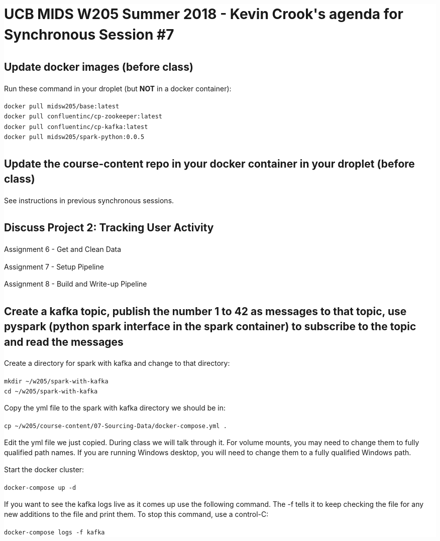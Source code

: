 # UCB MIDS W205 Summer 2018 - Kevin Crook's agenda for Synchronous Session #7

## Update docker images (before class)

Run these command in your droplet (but **NOT** in a docker container):

```
docker pull midsw205/base:latest
docker pull confluentinc/cp-zookeeper:latest
docker pull confluentinc/cp-kafka:latest
docker pull midsw205/spark-python:0.0.5
```

## Update the course-content repo in your docker container in your droplet (before class)

See instructions in previous synchronous sessions.

## Discuss Project 2: Tracking User Activity

Assignment 6 - Get and Clean Data 

Assignment 7 - Setup Pipeline

Assignment 8 - Build and Write-up Pipeline
  
## Create a kafka topic, publish the number 1 to 42 as messages to that topic, use pyspark (python spark interface in the spark container) to subscribe to the topic and read the messages

Create a directory for spark with kafka and change to that directory:
```
mkdir ~/w205/spark-with-kafka
cd ~/w205/spark-with-kafka
```

Copy the yml file to the spark with kafka directory we should be in:
```
cp ~/w205/course-content/07-Sourcing-Data/docker-compose.yml .
```

Edit the yml file we just copied.  During class we will talk through it.  For volume mounts, you may need to change them to fully qualified path names.  If you are running Windows desktop, you will need to change them to a fully qualified Windows path.

Start the docker cluster:
```
docker-compose up -d
```

If you want to see the kafka logs live as it comes up use the following command. The -f tells it to keep checking the file for any new additions to the file and print them.  To stop this command, use a control-C: 
```
docker-compose logs -f kafka
```
